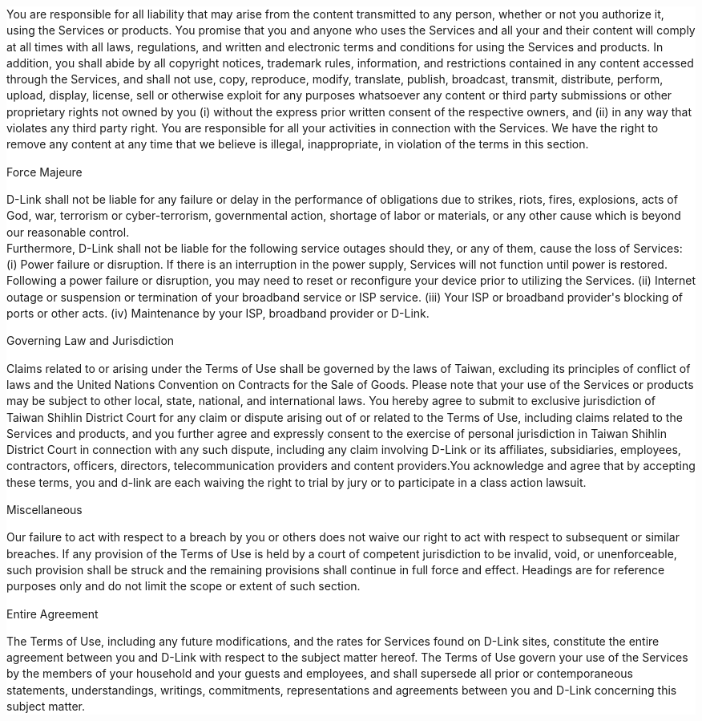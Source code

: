 You are responsible for all liability that may arise from the content transmitted to any person, whether or not you authorize it, using the Services or products. You promise that you and anyone who uses the Services and all your and their content will comply at all times with all laws, regulations, and written and electronic terms and conditions for using the Services and products. In addition, you shall abide by all copyright notices, trademark rules, information, and restrictions contained in any content accessed through the Services, and shall not use, copy, reproduce, modify, translate, publish, broadcast, transmit, distribute, perform, upload, display, license, sell or otherwise exploit for any purposes whatsoever any content or third party submissions or other proprietary rights not owned by you (i) without the express prior written consent of the respective owners, and (ii) in any way that violates any third party right. You are responsible for all your activities in connection with the Services. We have the right to remove any content at any time that we believe is illegal, inappropriate, in violation of the terms in this section.  

Force Majeure

D-Link shall not be liable for any failure or delay in the performance of obligations due to strikes, riots, fires, explosions, acts of God, war, terrorism or cyber-terrorism, governmental action, shortage of labor or materials, or any other cause which is beyond our reasonable control.  
Furthermore, D-Link shall not be liable for the following service outages should they, or any of them, cause the loss of Services: (i) Power failure or disruption. If there is an interruption in the power supply, Services will not function until power is restored. Following a power failure or disruption, you may need to reset or reconfigure your device prior to utilizing the Services. (ii) Internet outage or suspension or termination of your broadband service or ISP service. (iii) Your ISP or broadband provider's blocking of ports or other acts. (iv) Maintenance by your ISP, broadband provider or D-Link.  
  

Governing Law and Jurisdiction

Claims related to or arising under the Terms of Use shall be governed by the laws of Taiwan, excluding its principles of conflict of laws and the United Nations Convention on Contracts for the Sale of Goods. Please note that your use of the Services or products may be subject to other local, state, national, and international laws. You hereby agree to submit to exclusive jurisdiction of Taiwan Shihlin District Court for any claim or dispute arising out of or related to the Terms of Use, including claims related to the Services and products, and you further agree and expressly consent to the exercise of personal jurisdiction in Taiwan Shihlin District Court in connection with any such dispute, including any claim involving D-Link or its affiliates, subsidiaries, employees, contractors, officers, directors, telecommunication providers and content providers.You acknowledge and agree that by accepting these terms, you and d-link are each waiving the right to trial by jury or to participate in a class action lawsuit.

Miscellaneous

Our failure to act with respect to a breach by you or others does not waive our right to act with respect to subsequent or similar breaches. If any provision of the Terms of Use is held by a court of competent jurisdiction to be invalid, void, or unenforceable, such provision shall be struck and the remaining provisions shall continue in full force and effect. Headings are for reference purposes only and do not limit the scope or extent of such section.  

Entire Agreement

The Terms of Use, including any future modifications, and the rates for Services found on D-Link sites, constitute the entire agreement between you and D-Link with respect to the subject matter hereof. The Terms of Use govern your use of the Services by the members of your household and your guests and employees, and shall supersede all prior or contemporaneous statements, understandings, writings, commitments, representations and agreements between you and D-Link concerning this subject matter.   
